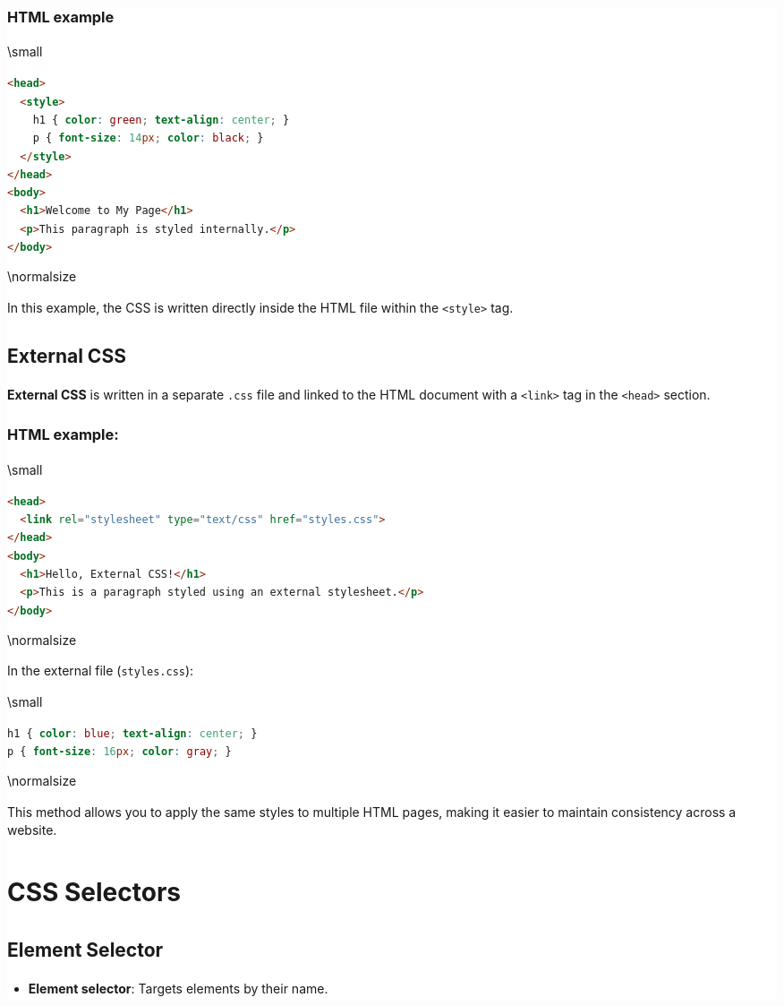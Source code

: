 ### HTML example
\small
```html
<head>
  <style>
    h1 { color: green; text-align: center; }
    p { font-size: 14px; color: black; }
  </style>
</head>
<body>
  <h1>Welcome to My Page</h1>
  <p>This paragraph is styled internally.</p>
</body>
```
\normalsize

In this example, the CSS is written directly inside the HTML file within the `<style>` tag.

## External CSS

**External CSS** is written in a separate `.css` file and linked to the HTML document with a `<link>` tag in the `<head>` section.

### HTML example:
\small
```html
<head>
  <link rel="stylesheet" type="text/css" href="styles.css">
</head>
<body>
  <h1>Hello, External CSS!</h1>
  <p>This is a paragraph styled using an external stylesheet.</p>
</body>
```
\normalsize

In the external file (`styles.css`):

\small
```css
h1 { color: blue; text-align: center; }
p { font-size: 16px; color: gray; }
```
\normalsize

This method allows you to apply the same styles to multiple HTML pages, making it easier to maintain consistency across a website.

# CSS Selectors

## Element Selector
- **Element selector**: Targets elements by their name.
